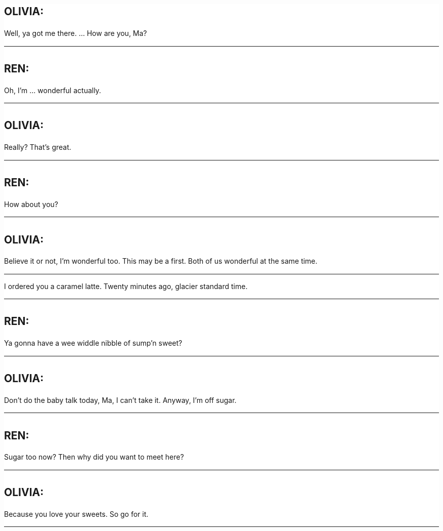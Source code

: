 
## OLIVIA:
Well, ya got me there. … How are you, Ma?

---

## REN:
Oh, I’m … wonderful actually.

---

## OLIVIA:
Really? That’s great.

---

## REN:
How about you?

---

## OLIVIA:
Believe it or not, I’m wonderful too. This may be a first. Both of us wonderful at the same time.

--- 

I ordered you a caramel latte. Twenty minutes ago, glacier standard time.

---

## REN:
Ya gonna have a wee widdle nibble of sump’n sweet?

---

## OLIVIA:
Don’t do the baby talk today, Ma, I can’t take it. Anyway, I’m off sugar.

---

## REN:
Sugar too now? Then why did you want to meet here?

---

## OLIVIA:
Because you love your sweets. So go for it. 

---